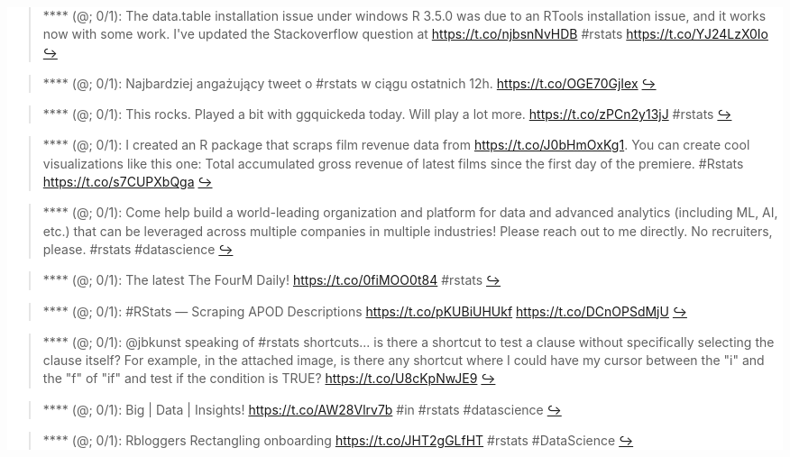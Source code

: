


> **** (@; 0/1): The data.table installation issue under windows R 3.5.0 was due to an RTools installation issue, and it works now with some work. I've updated the Stackoverflow question at https://t.co/njbsnNvHDB
#rstats https://t.co/YJ24LzX0Io  [&#8618;](https://twitter.com/dataandme/status/989579686467506176)




> **** (@; 0/1): Najbardziej angażujący tweet o #rstats w ciągu ostatnich 12h. https://t.co/OGE70GjIex  [&#8618;](https://twitter.com/dataandme/status/989568893176942596)




> **** (@; 0/1): This rocks.  Played a bit with ggquickeda today.  Will play a lot more.
https://t.co/zPCn2y13jJ
#rstats  [&#8618;](https://twitter.com/dataandme/status/989564511630905345)




> **** (@; 0/1): I created an R package that scraps film revenue data from https://t.co/J0bHmOxKg1. You can create cool visualizations like this one: Total accumulated gross revenue  of latest films since the first day of the premiere. #Rstats https://t.co/s7CUPXbQga  [&#8618;](https://twitter.com/dataandme/status/989555964989923328)




> **** (@; 0/1): Come help build a world-leading organization and platform for data and advanced analytics (including ML, AI, etc.) that can be leveraged across multiple companies in multiple industries! Please reach out to me directly. No recruiters, please. #rstats #datascience  [&#8618;](https://twitter.com/dataandme/status/989555858362134528)




> **** (@; 0/1): The latest The FourM Daily! https://t.co/0fiMOO0t84 #rstats  [&#8618;](https://twitter.com/dataandme/status/989555292441595904)




> **** (@; 0/1): #RStats — Scraping APOD Descriptions https://t.co/pKUBiUHUkf https://t.co/DCnOPSdMjU  [&#8618;](https://twitter.com/dataandme/status/989548436734300160)




> **** (@; 0/1): @jbkunst speaking of #rstats shortcuts... is there a shortcut to test a clause without specifically selecting the clause itself? For example, in the attached image, is there any shortcut where I could have my cursor between the "i" and the "f" of "if" and test if the condition is TRUE? https://t.co/U8cKpNwJE9  [&#8618;](https://twitter.com/dataandme/status/989546825190342657)




> **** (@; 0/1): Big | Data | Insights! https://t.co/AW28Vlrv7b
#in #rstats #datascience  [&#8618;](https://twitter.com/dataandme/status/989537913762385927)




> **** (@; 0/1): Rbloggers Rectangling onboarding https://t.co/JHT2gGLfHT #rstats #DataScience  [&#8618;](https://twitter.com/dataandme/status/989535960298852352)
